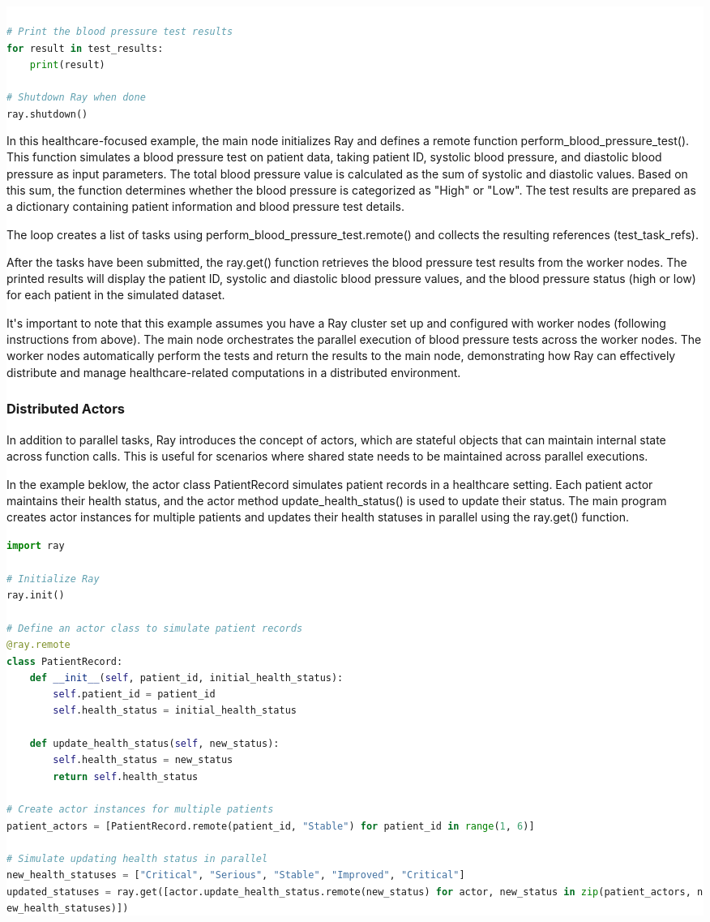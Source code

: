 ```python

# Print the blood pressure test results
for result in test_results:
    print(result)

# Shutdown Ray when done
ray.shutdown()
```

In this healthcare-focused example, the main node initializes Ray and defines a remote function perform_blood_pressure_test(). This function simulates a blood pressure test on patient data, taking patient ID, systolic blood pressure, and diastolic blood pressure as input parameters. The total blood pressure value is calculated as the sum of systolic and diastolic values. Based on this sum, the function determines whether the blood pressure is categorized as "High" or "Low". The test results are prepared as a dictionary containing patient information and blood pressure test details.

The loop creates a list of tasks using perform_blood_pressure_test.remote() and collects the resulting references (test_task_refs).

After the tasks have been submitted, the ray.get() function retrieves the blood pressure test results from the worker nodes. The printed results will display the patient ID, systolic and diastolic blood pressure values, and the blood pressure status (high or low) for each patient in the simulated dataset.

It's important to note that this example assumes you have a Ray cluster set up and configured with worker nodes (following instructions from above). The main node orchestrates the parallel execution of blood pressure tests across the worker nodes. The worker nodes automatically perform the tests and return the results to the main node, demonstrating how Ray can effectively distribute and manage healthcare-related computations in a distributed environment.

### Distributed Actors

In addition to parallel tasks, Ray introduces the concept of actors, which are stateful objects that can maintain internal state across function calls. This is useful for scenarios where shared state needs to be maintained across parallel executions.

In the example beklow, the actor class PatientRecord simulates patient records in a healthcare setting. Each patient actor maintains their health status, and the actor method update_health_status() is used to update their status. The main program creates actor instances for multiple patients and updates their health statuses in parallel using the ray.get() function.

```python
import ray

# Initialize Ray
ray.init()

# Define an actor class to simulate patient records
@ray.remote
class PatientRecord:
    def __init__(self, patient_id, initial_health_status):
        self.patient_id = patient_id
        self.health_status = initial_health_status

    def update_health_status(self, new_status):
        self.health_status = new_status
        return self.health_status

# Create actor instances for multiple patients
patient_actors = [PatientRecord.remote(patient_id, "Stable") for patient_id in range(1, 6)]

# Simulate updating health status in parallel
new_health_statuses = ["Critical", "Serious", "Stable", "Improved", "Critical"]
updated_statuses = ray.get([actor.update_health_status.remote(new_status) for actor, new_status in zip(patient_actors, new_health_statuses)])

```